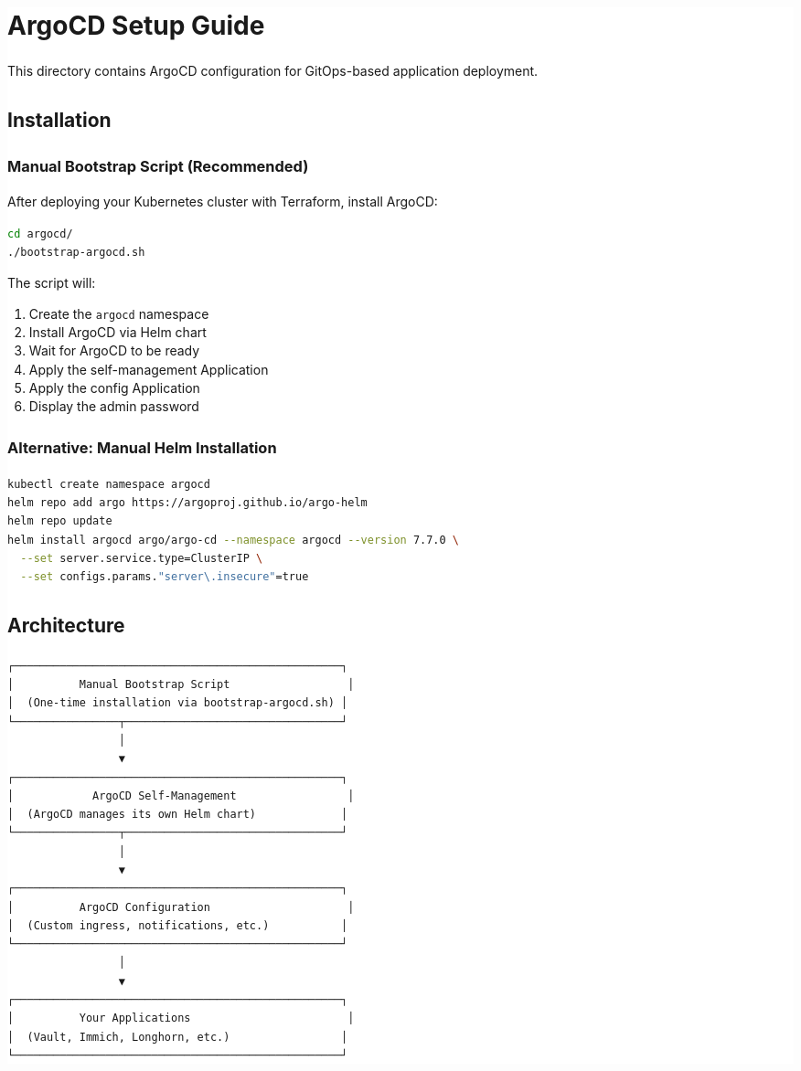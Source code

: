 # ArgoCD Setup Guide

This directory contains ArgoCD configuration for GitOps-based application deployment.

## Installation

### Manual Bootstrap Script (Recommended)

After deploying your Kubernetes cluster with Terraform, install ArgoCD:

```bash
cd argocd/
./bootstrap-argocd.sh
```

The script will:
1. Create the `argocd` namespace
2. Install ArgoCD via Helm chart
3. Wait for ArgoCD to be ready
4. Apply the self-management Application
5. Apply the config Application
6. Display the admin password

### Alternative: Manual Helm Installation

```bash
kubectl create namespace argocd
helm repo add argo https://argoproj.github.io/argo-helm
helm repo update
helm install argocd argo/argo-cd --namespace argocd --version 7.7.0 \
  --set server.service.type=ClusterIP \
  --set configs.params."server\.insecure"=true
```

## Architecture

```
┌──────────────────────────────────────────────────┐
│          Manual Bootstrap Script                  │
│  (One-time installation via bootstrap-argocd.sh) │
└────────────────┬─────────────────────────────────┘
                 │
                 ▼
┌──────────────────────────────────────────────────┐
│            ArgoCD Self-Management                 │
│  (ArgoCD manages its own Helm chart)             │
└────────────────┬─────────────────────────────────┘
                 │
                 ▼
┌──────────────────────────────────────────────────┐
│          ArgoCD Configuration                     │
│  (Custom ingress, notifications, etc.)           │
└──────────────────────────────────────────────────┘
                 │
                 ▼
┌──────────────────────────────────────────────────┐
│          Your Applications                        │
│  (Vault, Immich, Longhorn, etc.)                 │
└──────────────────────────────────────────────────┘
```
